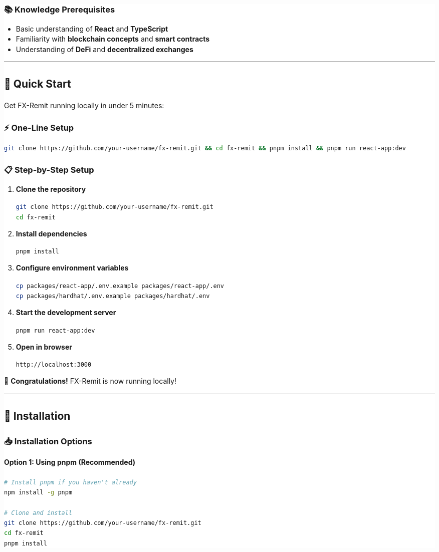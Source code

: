 ### **📚 Knowledge Prerequisites**
- Basic understanding of **React** and **TypeScript**
- Familiarity with **blockchain concepts** and **smart contracts**
- Understanding of **DeFi** and **decentralized exchanges**

---

## **🚀 Quick Start**

Get FX-Remit running locally in under 5 minutes:

### **⚡ One-Line Setup**
```bash
git clone https://github.com/your-username/fx-remit.git && cd fx-remit && pnpm install && pnpm run react-app:dev
```

### **📋 Step-by-Step Setup**

1. **Clone the repository**
   ```bash
   git clone https://github.com/your-username/fx-remit.git
   cd fx-remit
   ```

2. **Install dependencies**
   ```bash
   pnpm install
   ```

3. **Configure environment variables**
   ```bash
   cp packages/react-app/.env.example packages/react-app/.env
   cp packages/hardhat/.env.example packages/hardhat/.env
   ```

4. **Start the development server**
   ```bash
   pnpm run react-app:dev
   ```

5. **Open in browser**
   ```
   http://localhost:3000
   ```

🎉 **Congratulations!** FX-Remit is now running locally!

---

## **💾 Installation**

### **📥 Installation Options**

#### **Option 1: Using pnpm (Recommended)**
```bash
# Install pnpm if you haven't already
npm install -g pnpm

# Clone and install
git clone https://github.com/your-username/fx-remit.git
cd fx-remit
pnpm install
```
